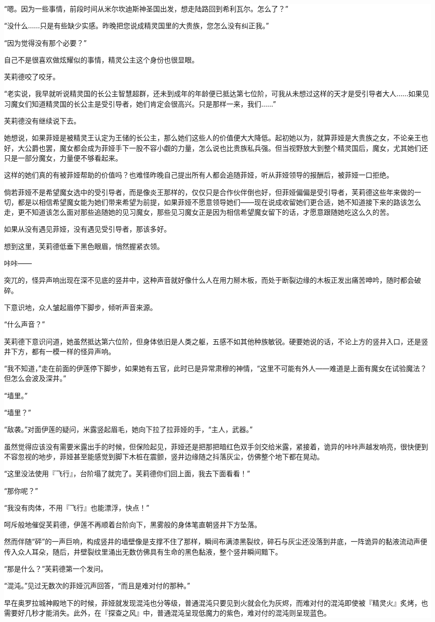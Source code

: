 “嗯。因为一些事情，前段时间从米尔坎迪斯神圣国出发，想走陆路回到希利瓦尔。怎么了？”

“没什么……只是有些缺少实感。昨晚把您说成精灵国里的大贵族，您怎么没有纠正我。”

“因为觉得没有那个必要？”

自己不是很喜欢做炫耀似的事情，精灵公主这个身份也很显眼。

芙莉德咬了咬牙。

“老实说，我早就听说精灵国的长公主智慧超群，还未到成年的年龄便已抵达第七位阶，可我从未想过这样的天才是受引导者大人……如果见习魔女们知道精灵国的长公主是受引导者，她们肯定会很高兴。只是那样一来，我们……”

芙莉德没有继续说下去。

她想说，如果菲娅是被精灵王认定为王储的长公主，那么她们这些人的价值便大大降低。起初她以为，就算菲娅是大贵族之女，不论亲王也好，大公爵也罢，魔女都会成为菲娅手下一股不容小觑的力量，怎么说也比贵族私兵强。但当视野放大到整个精灵国后，魔女，尤其她们还只是一部分魔女，力量便不够看起来。

这样的她们真的有被菲娅帮助的价值吗？也难怪昨晚自己提出所有人都会追随菲娅，听从菲娅领导的报酬后，被菲娅一口拒绝。

倘若菲娅不是希望魔女选中的受引导者，而是像炎王那样的，仅仅只是合作伙伴倒也好，但菲娅偏偏是受引导者，芙莉德这些年来做的一切，都是以相信希望魔女能为她们带来希望为前提，如果菲娅不愿意领导她们——现在说成收留她们更合适，她不知道接下来的路该怎么走，更不知道该怎么面对那些追随她的见习魔女，那些见习魔女正是因为相信希望魔女留下的话，才愿意跟随她吃这么久的苦。

如果从没有遇见菲娅，没有遇见受引导者，那该多好。

想到这里，芙莉德低垂下黑色眼眉，悄然握紧衣领。

咔咔——

突兀的，怪异声响出现在深不见底的竖井中，这种声音就好像什么人在用力掰木板，而处于断裂边缘的木板正发出痛苦呻吟，随时都会破碎。

下意识地，众人皱起眉停下脚步，倾听声音来源。

“什么声音？”

芙莉德下意识问道，她虽然抵达第六位阶，但身体依旧是人类之躯，五感不如其他种族敏锐。硬要她说的话，不论上方的竖井入口，还是竖井下方，都有一模一样的怪异声响。

“我不知道，”走在前面的伊莲停下脚步，如果她有五官，此时已是异常肃穆的神情，“这里不可能有外人——难道是上面有魔女在试验魔法？但怎么会波及深井。”

“墙里。”

“墙里？”

“敌袭。”对面伊莲的疑问，米露竖起眉毛，她向下拉了拉菲娅的手，“主人，武器。”

虽然觉得应该没有需要米露出手的时候，但保险起见，菲娅还是把那把暗红色双手剑交给米露，紧接着，诡异的咔咔声越发响亮，很快便到不容忽视的地步，菲娅甚至能感觉到脚下木桩在震颤，竖井边缘随之抖落灰尘，仿佛整个地下都在晃动。

“这里没法使用『飞行』，台阶塌了就完了。芙莉德你们回上面，我去下面看看！”

“那你呢？”

“我没有肉体，不用『飞行』也能漂浮，快点！”

呵斥般地催促芙莉德，伊莲不再顺着台阶向下，黑雾般的身体笔直朝竖井下方坠落。

然而伴随“砰”的一声巨响，构成竖井的墙壁像是支撑不住了那样，瞬间布满漆黑裂纹，碎石与灰尘还没落到井底，一阵诡异的黏液流动声便传入众人耳朵，随后，井壁裂纹里涌出无数仿佛具有生命的黑色黏液，整个竖井瞬间黯下。

“那是什么？”芙莉德第一个发问。

“混沌。”见过无数次的菲娅沉声回答，“而且是难对付的那种。”

早在奥罗拉城神殿地下的时候，菲娅就发现混沌也分等级，普通混沌只要见到火就会化为灰烬，而难对付的混沌即使被『精灵火』炙烤，也需要好几秒才能消失。此外，在『探查之风』中，普通混沌呈现低魔力的紫色，难对付的混沌则呈现蓝色。
